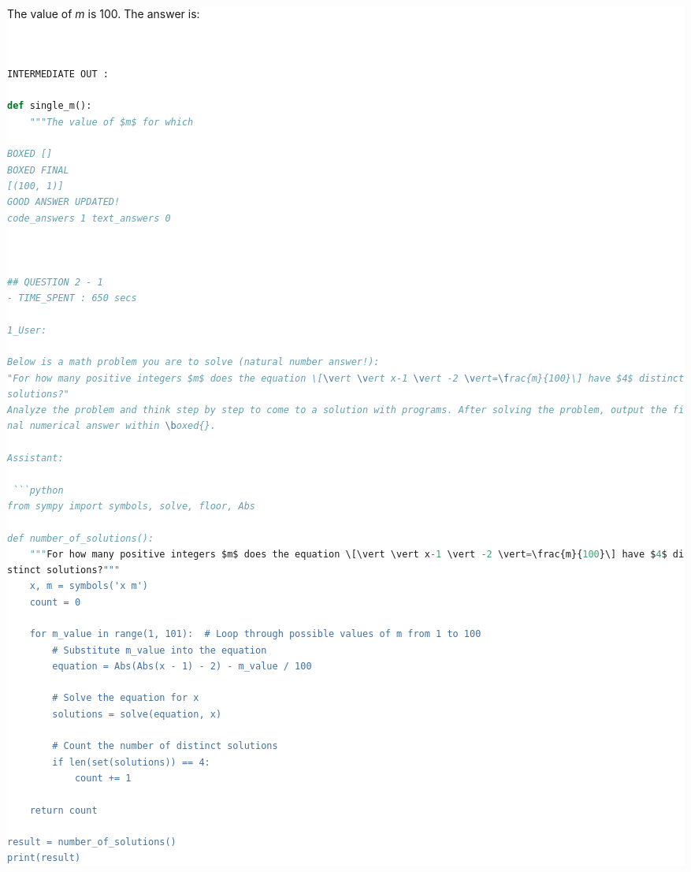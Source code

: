 The value of $m$ is $100$.
The answer is:
```python


INTERMEDIATE OUT :

def single_m():
    """The value of $m$ for which

BOXED []
BOXED FINAL 
[(100, 1)]
GOOD ANSWER UPDATED!
code_answers 1 text_answers 0



## QUESTION 2 - 1 
- TIME_SPENT : 650 secs

1_User:

Below is a math problem you are to solve (natural number answer!):
"For how many positive integers $m$ does the equation \[\vert \vert x-1 \vert -2 \vert=\frac{m}{100}\] have $4$ distinct solutions?"
Analyze the problem and think step by step to come to a solution with programs. After solving the problem, output the final numerical answer within \boxed{}.

Assistant:

 ```python
from sympy import symbols, solve, floor, Abs

def number_of_solutions():
    """For how many positive integers $m$ does the equation \[\vert \vert x-1 \vert -2 \vert=\frac{m}{100}\] have $4$ distinct solutions?"""
    x, m = symbols('x m')
    count = 0

    for m_value in range(1, 101):  # Loop through possible values of m from 1 to 100
        # Substitute m_value into the equation
        equation = Abs(Abs(x - 1) - 2) - m_value / 100

        # Solve the equation for x
        solutions = solve(equation, x)

        # Count the number of distinct solutions
        if len(set(solutions)) == 4:
            count += 1

    return count

result = number_of_solutions()
print(result)
```
